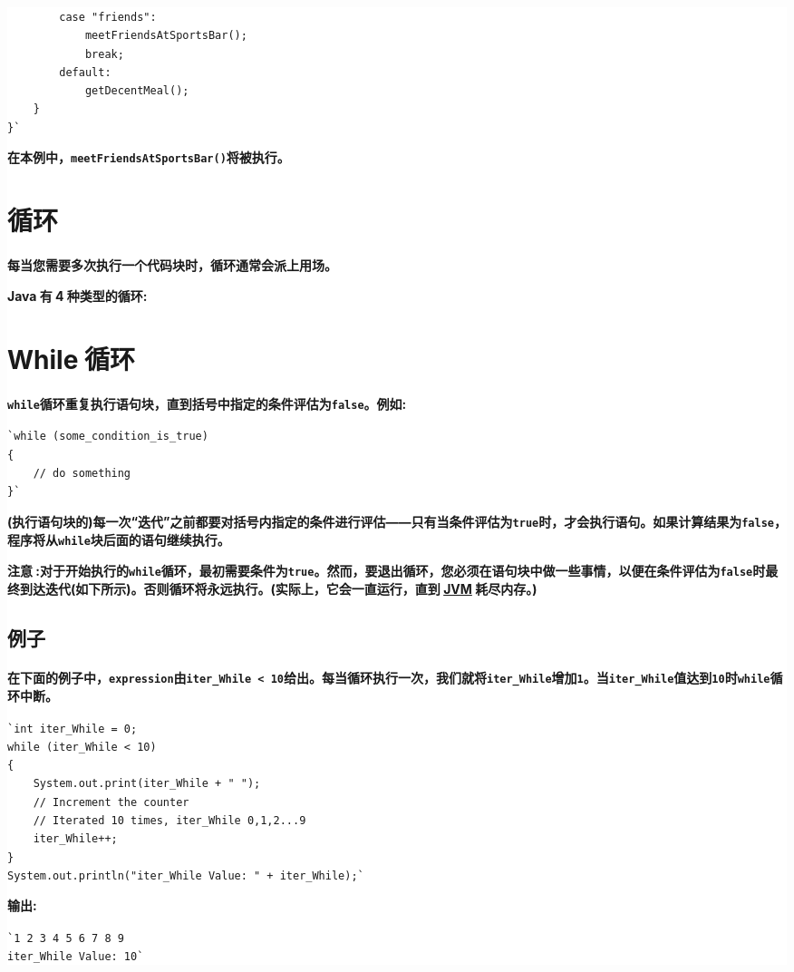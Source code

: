 ```
        case "friends": 
            meetFriendsAtSportsBar();
            break;
        default:
            getDecentMeal();
    }
}`
```

**在本例中，`meetFriendsAtSportsBar()`将被执行。**

# ****循环****

**每当您需要多次执行一个代码块时，循环通常会派上用场。**

**Java 有 4 种类型的循环:**

# ****While 循环****

**`while`循环重复执行语句块，直到括号中指定的条件评估为`false`。例如:**

```
`while (some_condition_is_true)
{
    // do something
}`
```

 **(执行语句块的)每一次“迭代”之前都要对括号内指定的条件进行评估——只有当条件评估为`true`时，才会执行语句。如果计算结果为`false`，程序将从`while`块后面的语句继续执行。**

******注意**** :对于开始执行的`while`循环，最初需要条件为`true`。然而，要退出循环，您必须在语句块中做一些事情，以便在条件评估为`false`时最终到达迭代(如下所示)。否则循环将永远执行。(实际上，它会一直运行，直到 [JVM](https://guide.freecodecamp.org/java/the-java-virtual-machine-jvm) 耗尽内存。)**

## ****例子****

**在下面的例子中，`expression`由`iter_While < 10`给出。每当循环执行一次，我们就将`iter_While`增加`1`。当`iter_While`值达到`10`时`while`循环中断。**

```
`int iter_While = 0;
while (iter_While < 10)
{
    System.out.print(iter_While + " ");
    // Increment the counter
    // Iterated 10 times, iter_While 0,1,2...9
    iter_While++;
}
System.out.println("iter_While Value: " + iter_While);`
```

**输出:**

```
`1 2 3 4 5 6 7 8 9
iter_While Value: 10`
```